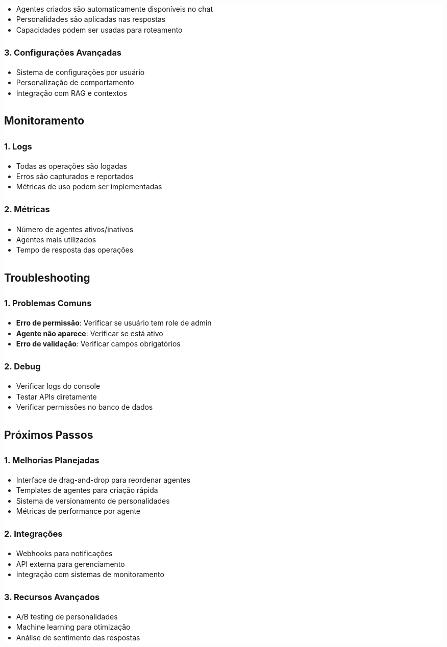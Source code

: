 - Agentes criados são automaticamente disponíveis no chat
- Personalidades são aplicadas nas respostas
- Capacidades podem ser usadas para roteamento

### 3. Configurações Avançadas

- Sistema de configurações por usuário
- Personalização de comportamento
- Integração com RAG e contextos

## Monitoramento

### 1. Logs

- Todas as operações são logadas
- Erros são capturados e reportados
- Métricas de uso podem ser implementadas

### 2. Métricas

- Número de agentes ativos/inativos
- Agentes mais utilizados
- Tempo de resposta das operações

## Troubleshooting

### 1. Problemas Comuns

- **Erro de permissão**: Verificar se usuário tem role de admin
- **Agente não aparece**: Verificar se está ativo
- **Erro de validação**: Verificar campos obrigatórios

### 2. Debug

- Verificar logs do console
- Testar APIs diretamente
- Verificar permissões no banco de dados

## Próximos Passos

### 1. Melhorias Planejadas

- Interface de drag-and-drop para reordenar agentes
- Templates de agentes para criação rápida
- Sistema de versionamento de personalidades
- Métricas de performance por agente

### 2. Integrações

- Webhooks para notificações
- API externa para gerenciamento
- Integração com sistemas de monitoramento

### 3. Recursos Avançados

- A/B testing de personalidades
- Machine learning para otimização
- Análise de sentimento das respostas
